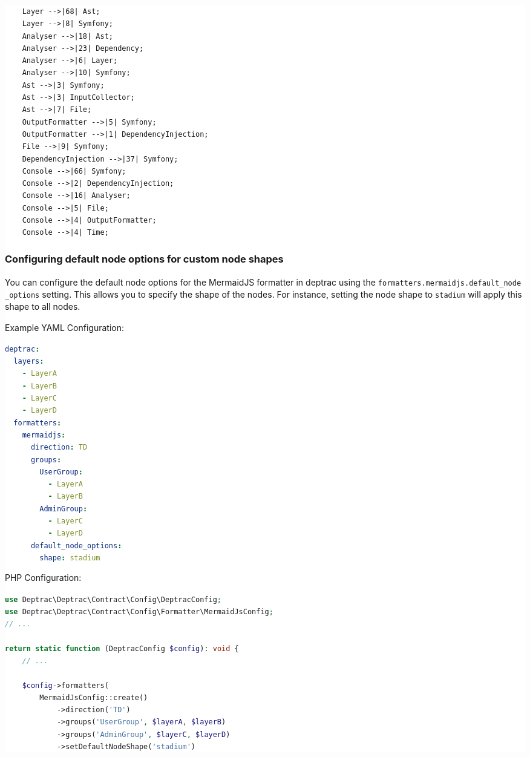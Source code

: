 ```mermaid
    Layer -->|68| Ast;
    Layer -->|8| Symfony;
    Analyser -->|18| Ast;
    Analyser -->|23| Dependency;
    Analyser -->|6| Layer;
    Analyser -->|10| Symfony;
    Ast -->|3| Symfony;
    Ast -->|3| InputCollector;
    Ast -->|7| File;
    OutputFormatter -->|5| Symfony;
    OutputFormatter -->|1| DependencyInjection;
    File -->|9| Symfony;
    DependencyInjection -->|37| Symfony;
    Console -->|66| Symfony;
    Console -->|2| DependencyInjection;
    Console -->|16| Analyser;
    Console -->|5| File;
    Console -->|4| OutputFormatter;
    Console -->|4| Time;
```

### Configuring default node options for custom node shapes

You can configure the default node options for the MermaidJS formatter in deptrac using the `formatters.mermaidjs.default_node_options` setting. This allows you to specify the shape of the nodes. For instance, setting the node shape to `stadium` will apply this shape to all nodes.

Example YAML Configuration:

```yaml
deptrac:
  layers:
    - LayerA
    - LayerB
    - LayerC
    - LayerD
  formatters:
    mermaidjs:
      direction: TD
      groups:
        UserGroup:
          - LayerA
          - LayerB
        AdminGroup:
          - LayerC
          - LayerD
      default_node_options:
        shape: stadium
```

PHP Configuration:

```php
use Deptrac\Deptrac\Contract\Config\DeptracConfig;
use Deptrac\Deptrac\Contract\Config\Formatter\MermaidJsConfig;
// ...

return static function (DeptracConfig $config): void {
    // ...

    $config->formatters(
        MermaidJsConfig::create()
            ->direction('TD')
            ->groups('UserGroup', $layerA, $layerB)
            ->groups('AdminGroup', $layerC, $layerD)
            ->setDefaultNodeShape('stadium')
```
